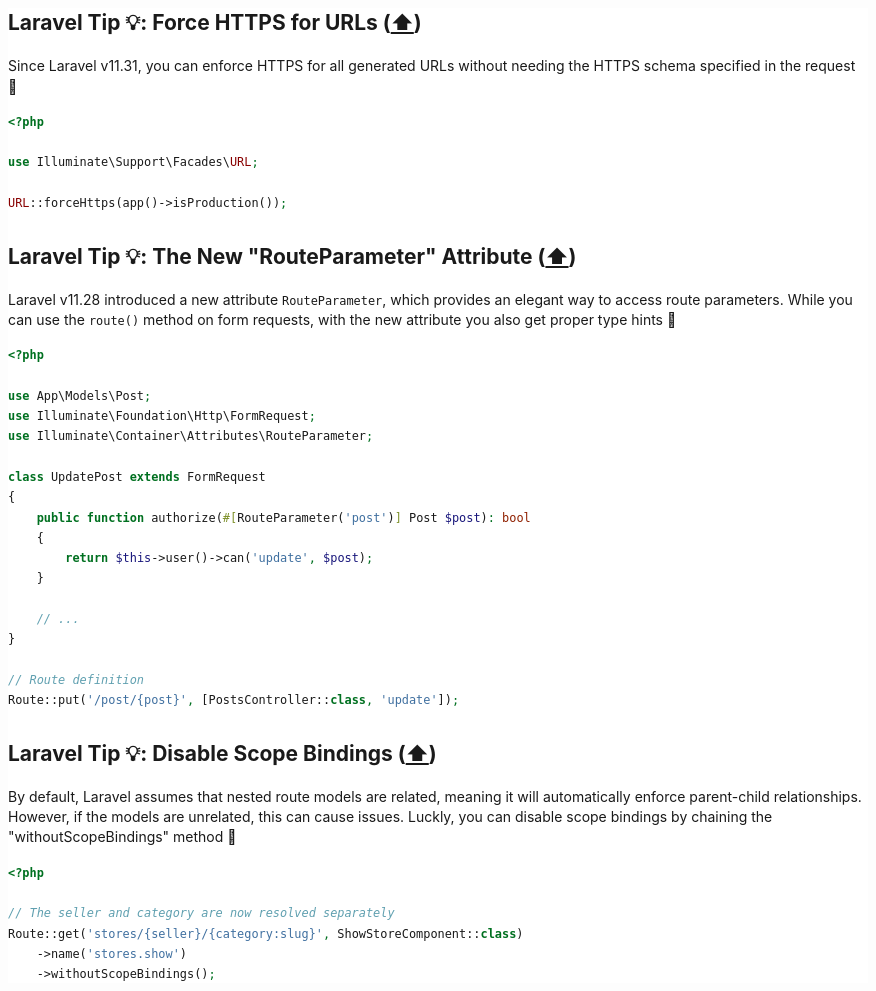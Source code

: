 ## Laravel Tip 💡: Force HTTPS for URLs ([⬆️](#routing--requests-tips-cd-))

Since Laravel v11.31, you can enforce HTTPS for all generated URLs without needing the HTTPS schema specified in the request 🚀

```php
<?php

use Illuminate\Support\Facades\URL;

URL::forceHttps(app()->isProduction());
```

## Laravel Tip 💡: The New "RouteParameter" Attribute ([⬆️](#routing--requests-tips-cd-))

Laravel v11.28 introduced a new attribute `RouteParameter`, which provides an elegant way to access route parameters. While you can use the `route()` method on form requests, with the new attribute you also get proper type hints 🚀

```php
<?php

use App\Models\Post;
use Illuminate\Foundation\Http\FormRequest;
use Illuminate\Container\Attributes\RouteParameter;

class UpdatePost extends FormRequest
{
    public function authorize(#[RouteParameter('post')] Post $post): bool
    {
        return $this->user()->can('update', $post);
    }

    // ...
}

// Route definition
Route::put('/post/{post}', [PostsController::class, 'update']);
```

## Laravel Tip 💡: Disable Scope Bindings ([⬆️](#routing--requests-tips-cd-))

By default, Laravel assumes that nested route models are related, meaning it will automatically enforce parent-child relationships. However, if the models are unrelated, this can cause issues. Luckly, you can disable scope bindings by chaining the "withoutScopeBindings" method 🚀

```php
<?php

// The seller and category are now resolved separately
Route::get('stores/{seller}/{category:slug}', ShowStoreComponent::class)
    ->name('stores.show')
    ->withoutScopeBindings();
```
